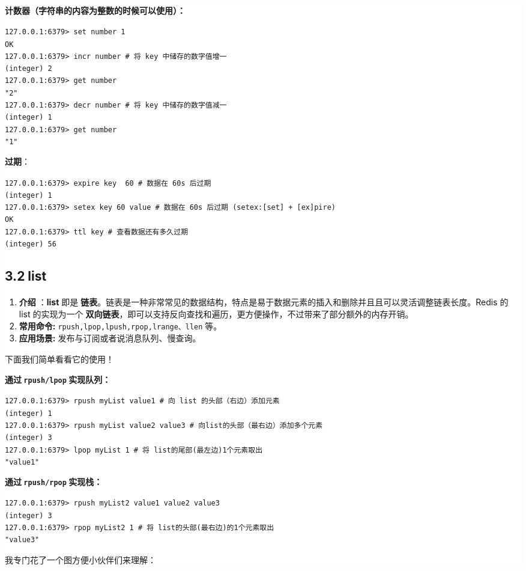 **计数器（字符串的内容为整数的时候可以使用）：**

```
127.0.0.1:6379> set number 1
OK
127.0.0.1:6379> incr number # 将 key 中储存的数字值增一
(integer) 2
127.0.0.1:6379> get number
"2"
127.0.0.1:6379> decr number # 将 key 中储存的数字值减一
(integer) 1
127.0.0.1:6379> get number
"1"
```

**过期**：

```
127.0.0.1:6379> expire key  60 # 数据在 60s 后过期
(integer) 1
127.0.0.1:6379> setex key 60 value # 数据在 60s 后过期 (setex:[set] + [ex]pire)
OK
127.0.0.1:6379> ttl key # 查看数据还有多久过期
(integer) 56
```

## 3.2 list

1. **介绍** ：**list** 即是 **链表**。链表是一种非常常见的数据结构，特点是易于数据元素的插入和删除并且且可以灵活调整链表长度。Redis 的 list 的实现为一个 **双向链表**，即可以支持反向查找和遍历，更方便操作，不过带来了部分额外的内存开销。
2. **常用命令:** `rpush,lpop,lpush,rpop,lrange、llen` 等。
3. **应用场景:** 发布与订阅或者说消息队列、慢查询。

下面我们简单看看它的使用！

**通过 `rpush/lpop` 实现队列：**

```
127.0.0.1:6379> rpush myList value1 # 向 list 的头部（右边）添加元素
(integer) 1
127.0.0.1:6379> rpush myList value2 value3 # 向list的头部（最右边）添加多个元素
(integer) 3
127.0.0.1:6379> lpop myList 1 # 将 list的尾部(最左边)1个元素取出
"value1"
```

**通过 `rpush/rpop` 实现栈：**

```
127.0.0.1:6379> rpush myList2 value1 value2 value3
(integer) 3
127.0.0.1:6379> rpop myList2 1 # 将 list的头部(最右边)的1个元素取出
"value3"
```

我专门花了一个图方便小伙伴们来理解：
